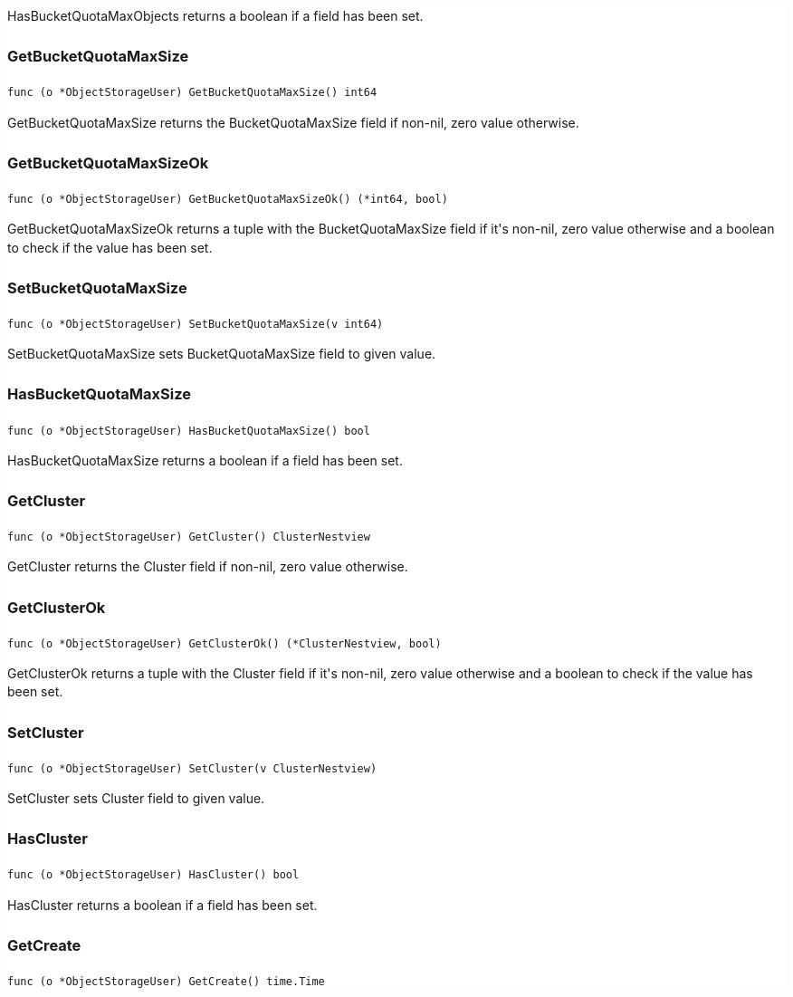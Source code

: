 HasBucketQuotaMaxObjects returns a boolean if a field has been set.

### GetBucketQuotaMaxSize

`func (o *ObjectStorageUser) GetBucketQuotaMaxSize() int64`

GetBucketQuotaMaxSize returns the BucketQuotaMaxSize field if non-nil, zero value otherwise.

### GetBucketQuotaMaxSizeOk

`func (o *ObjectStorageUser) GetBucketQuotaMaxSizeOk() (*int64, bool)`

GetBucketQuotaMaxSizeOk returns a tuple with the BucketQuotaMaxSize field if it's non-nil, zero value otherwise
and a boolean to check if the value has been set.

### SetBucketQuotaMaxSize

`func (o *ObjectStorageUser) SetBucketQuotaMaxSize(v int64)`

SetBucketQuotaMaxSize sets BucketQuotaMaxSize field to given value.

### HasBucketQuotaMaxSize

`func (o *ObjectStorageUser) HasBucketQuotaMaxSize() bool`

HasBucketQuotaMaxSize returns a boolean if a field has been set.

### GetCluster

`func (o *ObjectStorageUser) GetCluster() ClusterNestview`

GetCluster returns the Cluster field if non-nil, zero value otherwise.

### GetClusterOk

`func (o *ObjectStorageUser) GetClusterOk() (*ClusterNestview, bool)`

GetClusterOk returns a tuple with the Cluster field if it's non-nil, zero value otherwise
and a boolean to check if the value has been set.

### SetCluster

`func (o *ObjectStorageUser) SetCluster(v ClusterNestview)`

SetCluster sets Cluster field to given value.

### HasCluster

`func (o *ObjectStorageUser) HasCluster() bool`

HasCluster returns a boolean if a field has been set.

### GetCreate

`func (o *ObjectStorageUser) GetCreate() time.Time`
